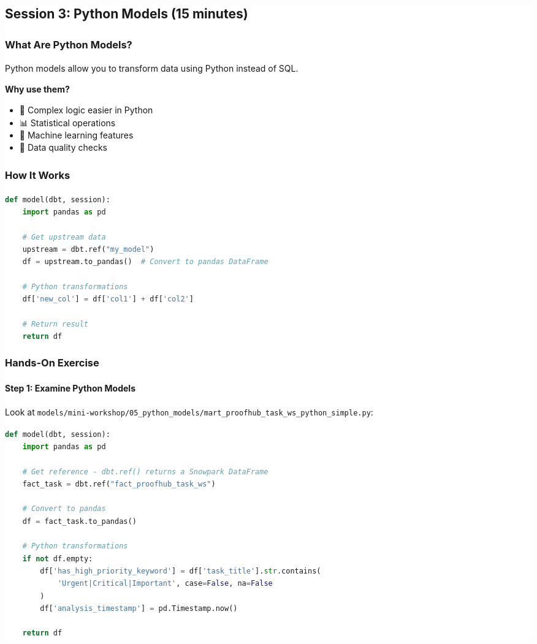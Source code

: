 ## Session 3: Python Models (15 minutes)

### What Are Python Models?

Python models allow you to transform data using Python instead of SQL.

**Why use them?**
- 🐍 Complex logic easier in Python
- 📊 Statistical operations
- 🔬 Machine learning features
- 🧮 Data quality checks

### How It Works

```python
def model(dbt, session):
    import pandas as pd
    
    # Get upstream data
    upstream = dbt.ref("my_model")
    df = upstream.to_pandas()  # Convert to pandas DataFrame
    
    # Python transformations
    df['new_col'] = df['col1'] + df['col2']
    
    # Return result
    return df
```

### Hands-On Exercise

#### Step 1: Examine Python Models

Look at `models/mini-workshop/05_python_models/mart_proofhub_task_ws_python_simple.py`:

```python
def model(dbt, session):
    import pandas as pd
    
    # Get reference - dbt.ref() returns a Snowpark DataFrame
    fact_task = dbt.ref("fact_proofhub_task_ws")
    
    # Convert to pandas
    df = fact_task.to_pandas()
    
    # Python transformations
    if not df.empty:
        df['has_high_priority_keyword'] = df['task_title'].str.contains(
            'Urgent|Critical|Important', case=False, na=False
        )
        df['analysis_timestamp'] = pd.Timestamp.now()
    
    return df
```
